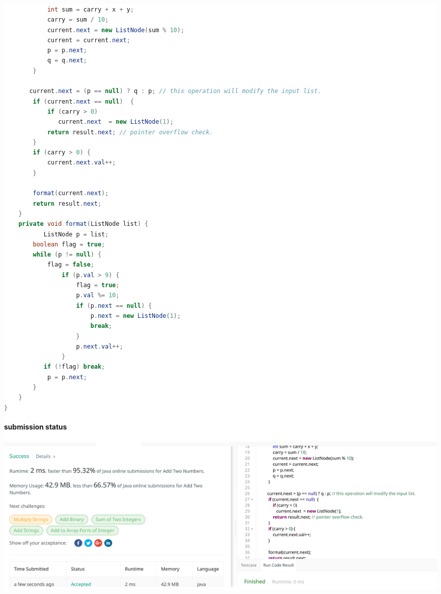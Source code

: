 ```java
            int sum = carry + x + y;
            carry = sum / 10;
            current.next = new ListNode(sum % 10);
            current = current.next;
            p = p.next;
            q = q.next;
        }
        
       current.next = (p == null) ? q : p; // this operation will modify the input list.
        if (current.next == null)  {
            if (carry > 0) 
               current.next  = new ListNode(1);
            return result.next; // pointer overflow check.
        }
        if (carry > 0) {
            current.next.val++;
        }
        
        format(current.next);
        return result.next;
    }
    private void format(ListNode list) {
           ListNode p = list;
        boolean flag = true;
        while (p != null) {
            flag = false;
                if (p.val > 9) {
                    flag = true;
                    p.val %= 10;
                    if (p.next == null) {
                        p.next = new ListNode(1);
                        break;
                    }
                    p.next.val++;
                }
           if (!flag) break; 
            p = p.next;
        }
    }
}
```

#### submission status

![](../../images/0002.add-two-numbers-s3.png)
